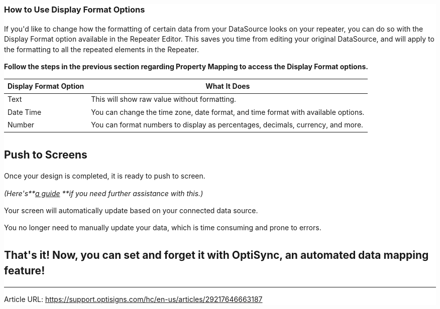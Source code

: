 ### How to Use Display Format Options



If you'd like to change how the formatting of certain data from your DataSource looks on your repeater, you can do so with the Display Format option available in the Repeater Editor. This saves you time from editing your original DataSource, and will apply to the formatting to all the repeated elements in the Repeater.

**Follow the steps in the previous section regarding Property Mapping to access the Display Format options.**

Display Format Option | What It Does  
---|---  
Text | This will show raw value without formatting.  
Date Time | You can change the time zone, date format, and time format with available options.  
Number | You can format numbers to display as percentages, decimals, currency, and more.  
  
## Push to Screens

Once your design is completed, it is ready to push to screen.

_(Here's**[a guide](https://support.optisigns.com/hc/en-us/articles/18988049363859) **if you need further assistance with this.)_



Your screen will automatically update based on your connected data source.

You no longer need to manually update your data, which is time consuming and prone to errors.

## That's it! Now, you can set and forget it with OptiSync, an automated data mapping feature!

---
Article URL: https://support.optisigns.com/hc/en-us/articles/29217646663187
